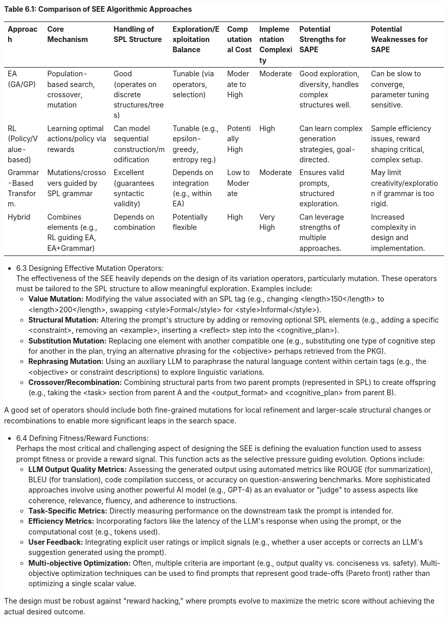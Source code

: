 **Table 6.1: Comparison of SEE Algorithmic Approaches**

| Approach | Core Mechanism | Handling of SPL Structure | Exploration/Exploitation Balance | Computational Cost | Implementation Complexity | Potential Strengths for SAPE | Potential Weaknesses for SAPE |
| :---- | :---- | :---- | :---- | :---- | :---- | :---- | :---- |
| EA (GA/GP) | Population-based search, crossover, mutation | Good (operates on discrete structures/trees) | Tunable (via operators, selection) | Moderate to High | Moderate | Good exploration, diversity, handles complex structures well. | Can be slow to converge, parameter tuning sensitive. |
| RL (Policy/Value-based) | Learning optimal actions/policy via rewards | Can model sequential construction/modification | Tunable (e.g., epsilon-greedy, entropy reg.) | Potentially High | High | Can learn complex generation strategies, goal-directed. | Sample efficiency issues, reward shaping critical, complex setup. |
| Grammar-Based Transform. | Mutations/crossovers guided by SPL grammar | Excellent (guarantees syntactic validity) | Depends on integration (e.g., within EA) | Low to Moderate | Moderate | Ensures valid prompts, structured exploration. | May limit creativity/exploration if grammar is too rigid. |
| Hybrid | Combines elements (e.g., RL guiding EA, EA+Grammar) | Depends on combination | Potentially flexible | High | Very High | Can leverage strengths of multiple approaches. | Increased complexity in design and implementation. |

* 6.3 Designing Effective Mutation Operators:  
  The effectiveness of the SEE heavily depends on the design of its variation operators, particularly mutation. These operators must be tailored to the SPL structure to allow meaningful exploration. Examples include:  
  * **Value Mutation:** Modifying the value associated with an SPL tag (e.g., changing \<length\>150\</length\> to \<length\>200\</length\>, swapping \<style\>Formal\</style\> for \<style\>Informal\</style\>).  
  * **Structural Mutation:** Altering the prompt's structure by adding or removing optional SPL elements (e.g., adding a specific \<constraint\>, removing an \<example\>, inserting a \<reflect\> step into the \<cognitive\_plan\>).  
  * **Substitution Mutation:** Replacing one element with another compatible one (e.g., substituting one type of cognitive step for another in the plan, trying an alternative phrasing for the \<objective\> perhaps retrieved from the PKG).  
  * **Rephrasing Mutation:** Using an auxiliary LLM to paraphrase the natural language content within certain tags (e.g., the \<objective\> or constraint descriptions) to explore linguistic variations.  
  * **Crossover/Recombination:** Combining structural parts from two parent prompts (represented in SPL) to create offspring (e.g., taking the \<task\> section from parent A and the \<output\_format\> and \<cognitive\_plan\> from parent B).

A good set of operators should include both fine-grained mutations for local refinement and larger-scale structural changes or recombinations to enable more significant leaps in the search space.

* 6.4 Defining Fitness/Reward Functions:  
  Perhaps the most critical and challenging aspect of designing the SEE is defining the evaluation function used to assess prompt fitness or provide a reward signal. This function acts as the selective pressure guiding evolution. Options include:  
  * **LLM Output Quality Metrics:** Assessing the generated output using automated metrics like ROUGE (for summarization), BLEU (for translation), code compilation success, or accuracy on question-answering benchmarks. More sophisticated approaches involve using another powerful AI model (e.g., GPT-4) as an evaluator or "judge" to assess aspects like coherence, relevance, fluency, and adherence to instructions.  
  * **Task-Specific Metrics:** Directly measuring performance on the downstream task the prompt is intended for.  
  * **Efficiency Metrics:** Incorporating factors like the latency of the LLM's response when using the prompt, or the computational cost (e.g., tokens used).  
  * **User Feedback:** Integrating explicit user ratings or implicit signals (e.g., whether a user accepts or corrects an LLM's suggestion generated using the prompt).  
  * **Multi-objective Optimization:** Often, multiple criteria are important (e.g., output quality vs. conciseness vs. safety). Multi-objective optimization techniques can be used to find prompts that represent good trade-offs (Pareto front) rather than optimizing a single scalar value.

The design must be robust against "reward hacking," where prompts evolve to maximize the metric score without achieving the actual desired outcome.
